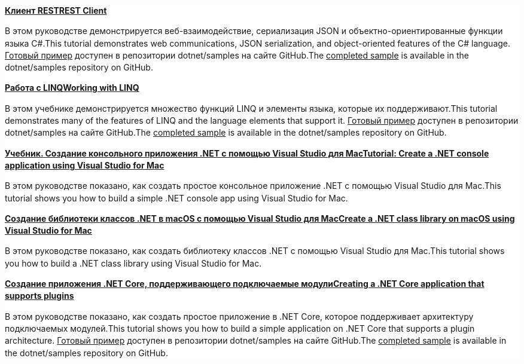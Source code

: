 <span data-ttu-id="db61b-153">**[Клиент REST](../csharp/tutorials/console-webapiclient.md)**</span><span class="sxs-lookup"><span data-stu-id="db61b-153">**[REST Client](../csharp/tutorials/console-webapiclient.md)**</span></span>

<span data-ttu-id="db61b-154">В этом руководстве демонстрируется веб-взаимодействие, сериализация JSON и объектно-ориентированные функции языка C#.</span><span class="sxs-lookup"><span data-stu-id="db61b-154">This tutorial demonstrates web communications, JSON serialization, and object-oriented features of the C# language.</span></span> <span data-ttu-id="db61b-155">[Готовый пример](https://github.com/dotnet/samples/tree/main/csharp/getting-started/console-webapiclient) доступен в репозитории dotnet/samples на сайте GitHub.</span><span class="sxs-lookup"><span data-stu-id="db61b-155">The [completed sample](https://github.com/dotnet/samples/tree/main/csharp/getting-started/console-webapiclient) is available in the dotnet/samples repository on GitHub.</span></span>

<span data-ttu-id="db61b-156">**[Работа с LINQ](../csharp/tutorials/working-with-linq.md)**</span><span class="sxs-lookup"><span data-stu-id="db61b-156">**[Working with LINQ](../csharp/tutorials/working-with-linq.md)**</span></span>

<span data-ttu-id="db61b-157">В этом учебнике демонстрируется множество функций LINQ и элементы языка, которые их поддерживают.</span><span class="sxs-lookup"><span data-stu-id="db61b-157">This tutorial demonstrates many of the features of LINQ and the language elements that support it.</span></span> <span data-ttu-id="db61b-158">[Готовый пример](https://github.com/dotnet/samples/tree/main/csharp/getting-started/console-linq) доступен в репозитории dotnet/samples на сайте GitHub.</span><span class="sxs-lookup"><span data-stu-id="db61b-158">The [completed sample](https://github.com/dotnet/samples/tree/main/csharp/getting-started/console-linq) is available in the dotnet/samples repository on GitHub.</span></span>

<span data-ttu-id="db61b-159">**[Учебник. Создание консольного приложения .NET с помощью Visual Studio для Mac](../core/tutorials/with-visual-studio-mac.md)**</span><span class="sxs-lookup"><span data-stu-id="db61b-159">**[Tutorial: Create a .NET console application using Visual Studio for Mac](../core/tutorials/with-visual-studio-mac.md)**</span></span>

<span data-ttu-id="db61b-160">В этом руководстве показано, как создать простое консольное приложение .NET с помощью Visual Studio для Mac.</span><span class="sxs-lookup"><span data-stu-id="db61b-160">This tutorial shows you how to build a simple .NET console app using Visual Studio for Mac.</span></span>

<span data-ttu-id="db61b-161">**[Создание библиотеки классов .NET в macOS с помощью Visual Studio для Mac](../core/tutorials/library-with-visual-studio-mac.md)**</span><span class="sxs-lookup"><span data-stu-id="db61b-161">**[Create a .NET class library on macOS using Visual Studio for Mac](../core/tutorials/library-with-visual-studio-mac.md)**</span></span>

<span data-ttu-id="db61b-162">В этом руководстве показано, как создать библиотеку классов .NET с помощью Visual Studio для Mac.</span><span class="sxs-lookup"><span data-stu-id="db61b-162">This tutorial shows you how to build a .NET class library using Visual Studio for Mac.</span></span>

<span data-ttu-id="db61b-163">**[Создание приложения .NET Core, поддерживающего подключаемые модули](../core/tutorials/creating-app-with-plugin-support.md)**</span><span class="sxs-lookup"><span data-stu-id="db61b-163">**[Creating a .NET Core application that supports plugins](../core/tutorials/creating-app-with-plugin-support.md)**</span></span>

<span data-ttu-id="db61b-164">В этом руководстве показано, как создать простое приложение в .NET Core, которое поддерживает архитектуру подключаемых модулей.</span><span class="sxs-lookup"><span data-stu-id="db61b-164">This tutorial shows you how to build a simple application on .NET Core that supports a plugin architecture.</span></span> <span data-ttu-id="db61b-165">[Готовый пример](https://github.com/dotnet/samples/tree/main/core/extensions/AppWithPlugin) доступен в репозитории dotnet/samples на сайте GitHub.</span><span class="sxs-lookup"><span data-stu-id="db61b-165">The [completed sample](https://github.com/dotnet/samples/tree/main/core/extensions/AppWithPlugin) is available in the dotnet/samples repository on GitHub.</span></span>
